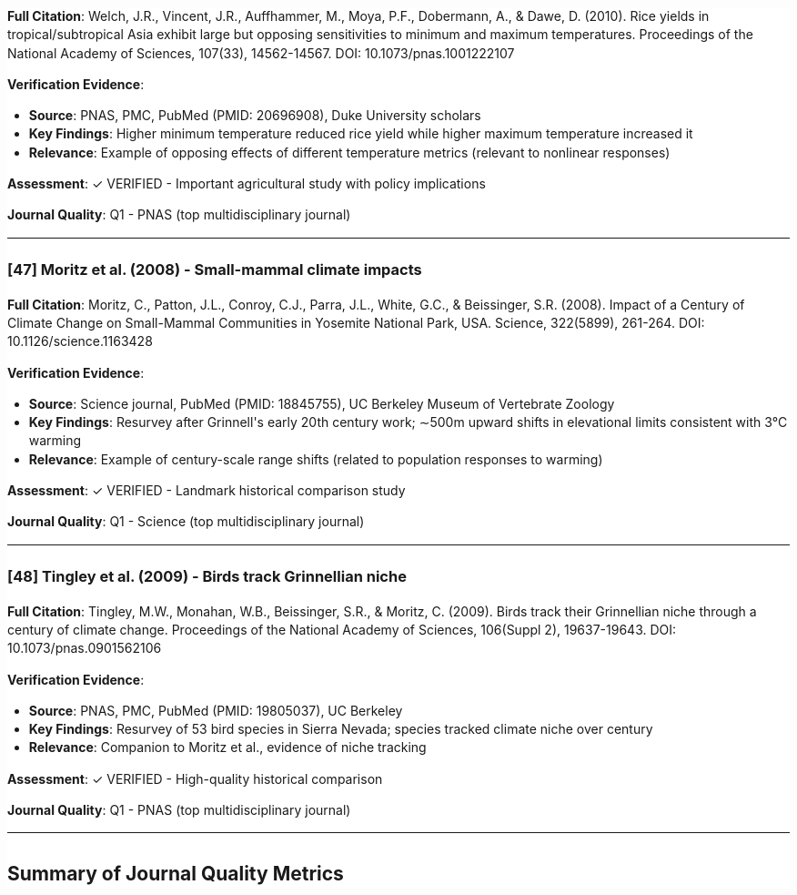 **Full Citation**: Welch, J.R., Vincent, J.R., Auffhammer, M., Moya, P.F., Dobermann, A., & Dawe, D. (2010). Rice yields in tropical/subtropical Asia exhibit large but opposing sensitivities to minimum and maximum temperatures. Proceedings of the National Academy of Sciences, 107(33), 14562-14567. DOI: 10.1073/pnas.1001222107

**Verification Evidence**:
- **Source**: PNAS, PMC, PubMed (PMID: 20696908), Duke University scholars
- **Key Findings**: Higher minimum temperature reduced rice yield while higher maximum temperature increased it
- **Relevance**: Example of opposing effects of different temperature metrics (relevant to nonlinear responses)

**Assessment**: ✓ VERIFIED - Important agricultural study with policy implications

**Journal Quality**: Q1 - PNAS (top multidisciplinary journal)

---

### [47] Moritz et al. (2008) - Small-mammal climate impacts

**Full Citation**: Moritz, C., Patton, J.L., Conroy, C.J., Parra, J.L., White, G.C., & Beissinger, S.R. (2008). Impact of a Century of Climate Change on Small-Mammal Communities in Yosemite National Park, USA. Science, 322(5899), 261-264. DOI: 10.1126/science.1163428

**Verification Evidence**:
- **Source**: Science journal, PubMed (PMID: 18845755), UC Berkeley Museum of Vertebrate Zoology
- **Key Findings**: Resurvey after Grinnell's early 20th century work; ∼500m upward shifts in elevational limits consistent with 3°C warming
- **Relevance**: Example of century-scale range shifts (related to population responses to warming)

**Assessment**: ✓ VERIFIED - Landmark historical comparison study

**Journal Quality**: Q1 - Science (top multidisciplinary journal)

---

### [48] Tingley et al. (2009) - Birds track Grinnellian niche

**Full Citation**: Tingley, M.W., Monahan, W.B., Beissinger, S.R., & Moritz, C. (2009). Birds track their Grinnellian niche through a century of climate change. Proceedings of the National Academy of Sciences, 106(Suppl 2), 19637-19643. DOI: 10.1073/pnas.0901562106

**Verification Evidence**:
- **Source**: PNAS, PMC, PubMed (PMID: 19805037), UC Berkeley
- **Key Findings**: Resurvey of 53 bird species in Sierra Nevada; species tracked climate niche over century
- **Relevance**: Companion to Moritz et al., evidence of niche tracking

**Assessment**: ✓ VERIFIED - High-quality historical comparison

**Journal Quality**: Q1 - PNAS (top multidisciplinary journal)

---

## Summary of Journal Quality Metrics

